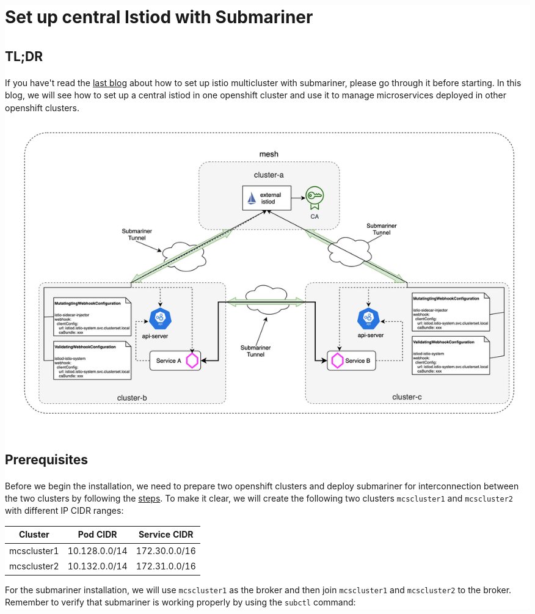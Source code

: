 # Set up central Istiod with Submariner

## TL;DR

If you have't read the [last blog](./setup-istio-multicluster-with-submariner.md) about how to set up istio multicluster with submariner, please go through it before starting. In this blog, we will see how to set up a central istiod in one openshift cluster and use it to manage microservices deployed in other openshift clusters.

![setup-central-istiod-with-submariner](./images/setup-central-istiod-with-submariner.jpg)

## Prerequisites

Before we begin the installation, we need to prepare two openshift clusters and deploy submariner for interconnection between the two clusters by following the [steps](https://submariner.io/getting-started/quickstart/openshift/aws/). To make it clear, we will create the following two clusters `mcscluster1` and `mcscluster2` with different IP CIDR ranges:

| Cluster | Pod CIDR | Service CIDR |
| --- | --- | --- |
| mcscluster1 | 10.128.0.0/14 | 172.30.0.0/16 |
| mcscluster2 | 10.132.0.0/14 | 172.31.0.0/16 |

For the submariner installation, we will use `mcscluster1` as the broker and then join `mcscluster1` and `mcscluster2` to the broker. Remember to verify that submariner is working properly by using the `subctl` command:
